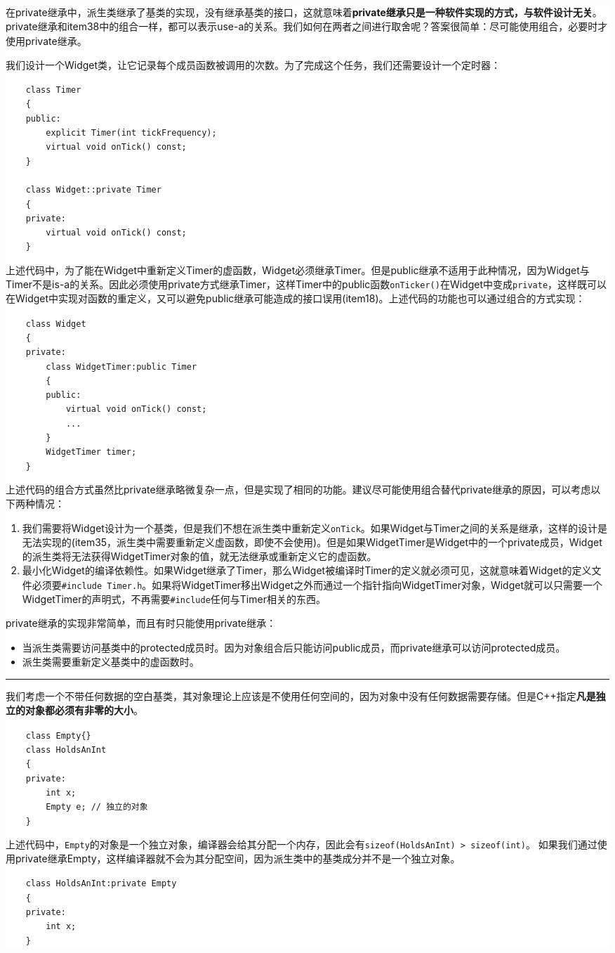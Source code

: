 
在private继承中，派生类继承了基类的实现，没有继承基类的接口，这就意味着**private继承只是一种软件实现的方式，与软件设计无关**。private继承和item38中的组合一样，都可以表示use-a的关系。我们如何在两者之间进行取舍呢？答案很简单：尽可能使用组合，必要时才使用private继承。

我们设计一个Widget类，让它记录每个成员函数被调用的次数。为了完成这个任务，我们还需要设计一个定时器：
```
    class Timer
    {
    public:
        explicit Timer(int tickFrequency);
        virtual void onTick() const;
    }

    class Widget::private Timer
    {
    private:
        virtual void onTick() const;
    }
```
上述代码中，为了能在Widget中重新定义Timer的虚函数，Widget必须继承Timer。但是public继承不适用于此种情况，因为Widget与Timer不是is-a的关系。因此必须使用private方式继承Timer，这样Timer中的public函数`onTicker()`在Widget中变成`private`，这样既可以在Widget中实现对函数的重定义，又可以避免public继承可能造成的接口误用(item18)。上述代码的功能也可以通过组合的方式实现：
```
    class Widget
    {
    private:
        class WidgetTimer:public Timer
        {
        public:
            virtual void onTick() const;
            ...
        }
        WidgetTimer timer;
    }
```
上述代码的组合方式虽然比private继承略微复杂一点，但是实现了相同的功能。建议尽可能使用组合替代private继承的原因，可以考虑以下两种情况：
1. 我们需要将Widget设计为一个基类，但是我们不想在派生类中重新定义`onTick`。如果Widget与Timer之间的关系是继承，这样的设计是无法实现的(item35，派生类中需要重新定义虚函数，即使不会使用)。但是如果WidgetTimer是Widget中的一个private成员，Widget的派生类将无法获得WidgetTimer对象的值，就无法继承或重新定义它的虚函数。
2. 最小化Widget的编译依赖性。如果Widget继承了Timer，那么Widget被编译时Timer的定义就必须可见，这就意味着Widget的定义文件必须要`#include Timer.h`。如果将WidgetTimer移出Widget之外而通过一个指针指向WidgetTimer对象，Widget就可以只需要一个WidgetTimer的声明式，不再需要`#include`任何与Timer相关的东西。

private继承的实现非常简单，而且有时只能使用private继承：
- 当派生类需要访问基类中的protected成员时。因为对象组合后只能访问public成员，而private继承可以访问protected成员。
- 派生类需要重新定义基类中的虚函数时。

---

我们考虑一个不带任何数据的空白基类，其对象理论上应该是不使用任何空间的，因为对象中没有任何数据需要存储。但是C++指定**凡是独立的对象都必须有非零的大小**。
```
    class Empty{}
    class HoldsAnInt
    {
    private:
        int x;
        Empty e; // 独立的对象
    }
```
上述代码中，`Empty`的对象是一个独立对象，编译器会给其分配一个内存，因此会有`sizeof(HoldsAnInt) > sizeof(int)`。
如果我们通过使用private继承Empty，这样编译器就不会为其分配空间，因为派生类中的基类成分并不是一个独立对象。
```
    class HoldsAnInt:private Empty
    {
    private:
        int x;
    }
```